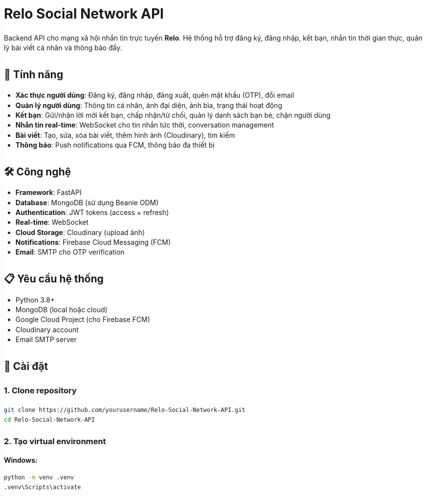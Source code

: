 # Relo Social Network API

Backend API cho mạng xã hội nhắn tin trực tuyến **Relo**. Hệ thống hỗ trợ đăng ký, đăng nhập, kết bạn, nhắn tin thời gian thực, quản lý bài viết cá nhân và thông báo đẩy.

## 🌟 Tính năng

- **Xác thực người dùng**: Đăng ký, đăng nhập, đăng xuất, quên mật khẩu (OTP), đổi email
- **Quản lý người dùng**: Thông tin cá nhân, ảnh đại diện, ảnh bìa, trạng thái hoạt động
- **Kết bạn**: Gửi/nhận lời mời kết bạn, chấp nhận/từ chối, quản lý danh sách bạn bè, chặn người dùng
- **Nhắn tin real-time**: WebSocket cho tin nhắn tức thời, conversation management
- **Bài viết**: Tạo, sửa, xóa bài viết, thêm hình ảnh (Cloudinary), tìm kiếm
- **Thông báo**: Push notifications qua FCM, thông báo đa thiết bị

## 🛠️ Công nghệ

- **Framework**: FastAPI
- **Database**: MongoDB (sử dụng Beanie ODM)
- **Authentication**: JWT tokens (access + refresh)
- **Real-time**: WebSocket
- **Cloud Storage**: Cloudinary (upload ảnh)
- **Notifications**: Firebase Cloud Messaging (FCM)
- **Email**: SMTP cho OTP verification

## 📋 Yêu cầu hệ thống

- Python 3.8+
- MongoDB (local hoặc cloud)
- Google Cloud Project (cho Firebase FCM)
- Cloudinary account
- Email SMTP server

## 🚀 Cài đặt

### 1. Clone repository

```bash
git clone https://github.com/yourusername/Relo-Social-Network-API.git
cd Relo-Social-Network-API
```

### 2. Tạo virtual environment

**Windows:**
```bash
python -m venv .venv
.venv\Scripts\activate
```
